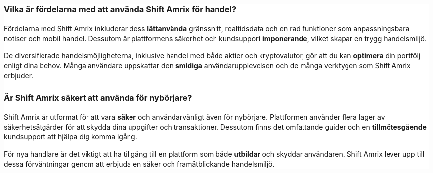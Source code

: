 ### Vilka är fördelarna med att använda Shift Amrix för handel?  
Fördelarna med Shift Amrix inkluderar dess **lättanvända** gränssnitt, realtidsdata och en rad funktioner som anpassningsbara notiser och mobil handel. Dessutom är plattformens säkerhet och kundsupport **imponerande**, vilket skapar en trygg handelsmiljö.  

De diversifierade handelsmöjligheterna, inklusive handel med både aktier och kryptovalutor, gör att du kan **optimera** din portfölj enligt dina behov. Många användare uppskattar den **smidiga** användarupplevelsen och de många verktygen som Shift Amrix erbjuder.

### Är Shift Amrix säkert att använda för nybörjare?  
Shift Amrix är utformat för att vara **säker** och användarvänligt även för nybörjare. Plattformen använder flera lager av säkerhetsåtgärder för att skydda dina uppgifter och transaktioner. Dessutom finns det omfattande guider och en **tillmötesgående** kundsupport att hjälpa dig komma igång.  

För nya handlare är det viktigt att ha tillgång till en plattform som både **utbildar** och skyddar användaren. Shift Amrix lever upp till dessa förväntningar genom att erbjuda en säker och framåtblickande handelsmiljö.